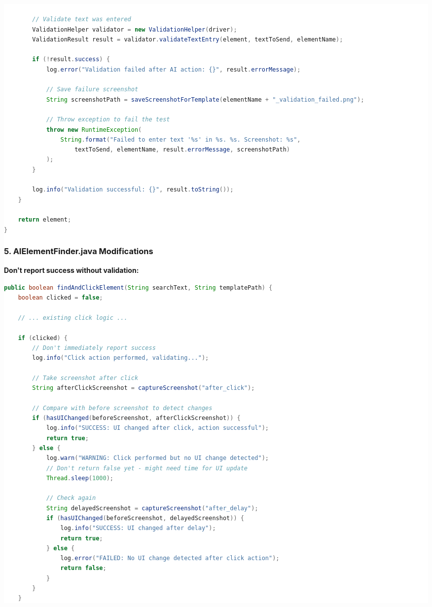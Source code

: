 ```java

        // Validate text was entered
        ValidationHelper validator = new ValidationHelper(driver);
        ValidationResult result = validator.validateTextEntry(element, textToSend, elementName);

        if (!result.success) {
            log.error("Validation failed after AI action: {}", result.errorMessage);

            // Save failure screenshot
            String screenshotPath = saveScreenshotForTemplate(elementName + "_validation_failed.png");

            // Throw exception to fail the test
            throw new RuntimeException(
                String.format("Failed to enter text '%s' in %s. %s. Screenshot: %s",
                    textToSend, elementName, result.errorMessage, screenshotPath)
            );
        }

        log.info("Validation successful: {}", result.toString());
    }

    return element;
}
```

### 5. AIElementFinder.java Modifications

**Don't report success without validation:**

```java
public boolean findAndClickElement(String searchText, String templatePath) {
    boolean clicked = false;

    // ... existing click logic ...

    if (clicked) {
        // Don't immediately report success
        log.info("Click action performed, validating...");

        // Take screenshot after click
        String afterClickScreenshot = captureScreenshot("after_click");

        // Compare with before screenshot to detect changes
        if (hasUIChanged(beforeScreenshot, afterClickScreenshot)) {
            log.info("SUCCESS: UI changed after click, action successful");
            return true;
        } else {
            log.warn("WARNING: Click performed but no UI change detected");
            // Don't return false yet - might need time for UI update
            Thread.sleep(1000);

            // Check again
            String delayedScreenshot = captureScreenshot("after_delay");
            if (hasUIChanged(beforeScreenshot, delayedScreenshot)) {
                log.info("SUCCESS: UI changed after delay");
                return true;
            } else {
                log.error("FAILED: No UI change detected after click action");
                return false;
            }
        }
    }

```